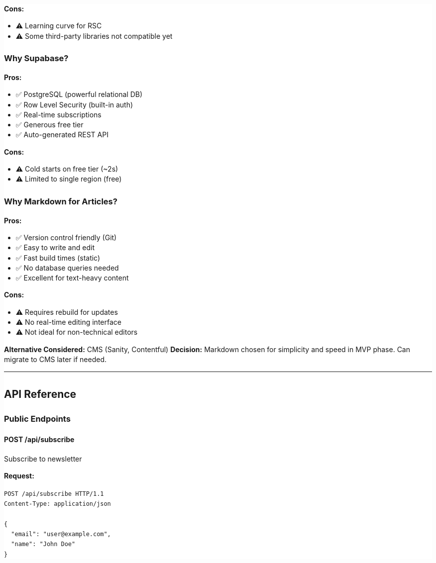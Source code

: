 **Cons:**
- ⚠️ Learning curve for RSC
- ⚠️ Some third-party libraries not compatible yet

### Why Supabase?
**Pros:**
- ✅ PostgreSQL (powerful relational DB)
- ✅ Row Level Security (built-in auth)
- ✅ Real-time subscriptions
- ✅ Generous free tier
- ✅ Auto-generated REST API

**Cons:**
- ⚠️ Cold starts on free tier (~2s)
- ⚠️ Limited to single region (free)

### Why Markdown for Articles?
**Pros:**
- ✅ Version control friendly (Git)
- ✅ Easy to write and edit
- ✅ Fast build times (static)
- ✅ No database queries needed
- ✅ Excellent for text-heavy content

**Cons:**
- ⚠️ Requires rebuild for updates
- ⚠️ No real-time editing interface
- ⚠️ Not ideal for non-technical editors

**Alternative Considered:** CMS (Sanity, Contentful)
**Decision:** Markdown chosen for simplicity and speed in MVP phase. Can migrate to CMS later if needed.

---

## API Reference

### Public Endpoints

#### POST /api/subscribe
Subscribe to newsletter

**Request:**
```http
POST /api/subscribe HTTP/1.1
Content-Type: application/json

{
  "email": "user@example.com",
  "name": "John Doe"
}
```
